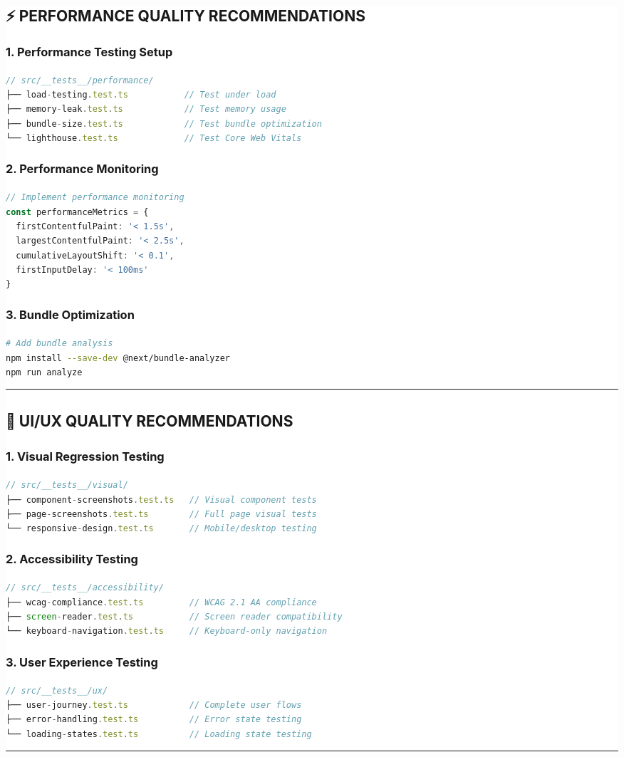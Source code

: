 
## ⚡ **PERFORMANCE QUALITY RECOMMENDATIONS**

### **1. Performance Testing Setup**
```typescript
// src/__tests__/performance/
├── load-testing.test.ts           // Test under load
├── memory-leak.test.ts            // Test memory usage
├── bundle-size.test.ts            // Test bundle optimization
└── lighthouse.test.ts             // Test Core Web Vitals
```

### **2. Performance Monitoring**
```typescript
// Implement performance monitoring
const performanceMetrics = {
  firstContentfulPaint: '< 1.5s',
  largestContentfulPaint: '< 2.5s',
  cumulativeLayoutShift: '< 0.1',
  firstInputDelay: '< 100ms'
}
```

### **3. Bundle Optimization**
```bash
# Add bundle analysis
npm install --save-dev @next/bundle-analyzer
npm run analyze
```

---

## 🎨 **UI/UX QUALITY RECOMMENDATIONS**

### **1. Visual Regression Testing**
```typescript
// src/__tests__/visual/
├── component-screenshots.test.ts   // Visual component tests
├── page-screenshots.test.ts        // Full page visual tests
└── responsive-design.test.ts       // Mobile/desktop testing
```

### **2. Accessibility Testing**
```typescript
// src/__tests__/accessibility/
├── wcag-compliance.test.ts         // WCAG 2.1 AA compliance
├── screen-reader.test.ts           // Screen reader compatibility
└── keyboard-navigation.test.ts     // Keyboard-only navigation
```

### **3. User Experience Testing**
```typescript
// src/__tests__/ux/
├── user-journey.test.ts            // Complete user flows
├── error-handling.test.ts          // Error state testing
└── loading-states.test.ts          // Loading state testing
```

---